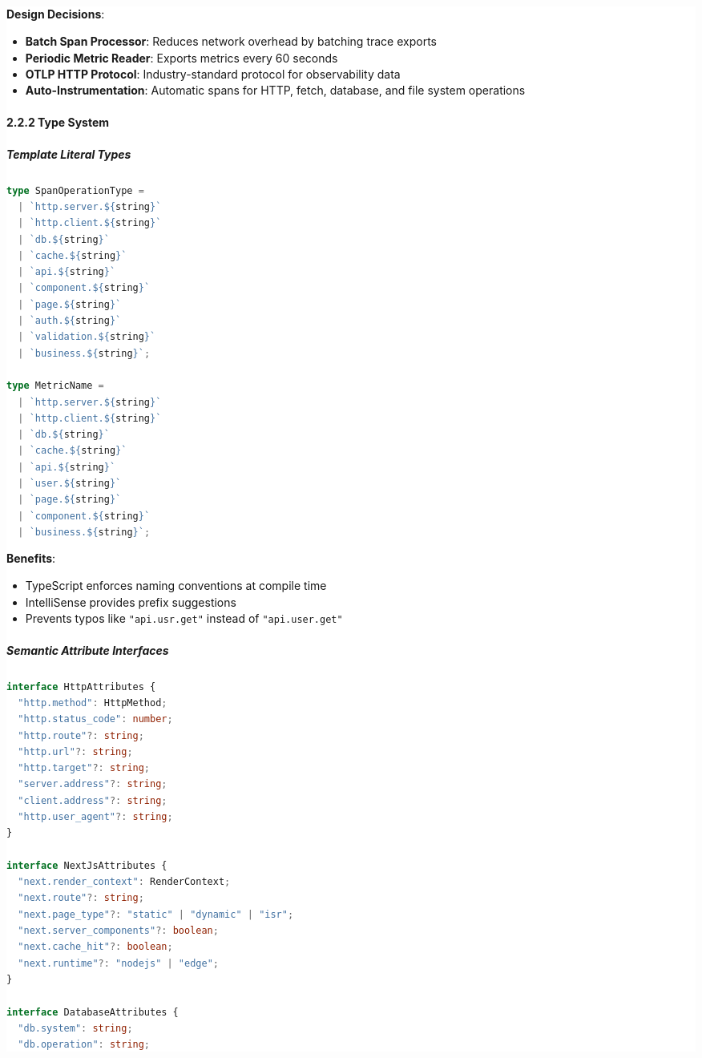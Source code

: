**Design Decisions**:
- **Batch Span Processor**: Reduces network overhead by batching trace exports
- **Periodic Metric Reader**: Exports metrics every 60 seconds
- **OTLP HTTP Protocol**: Industry-standard protocol for observability data
- **Auto-Instrumentation**: Automatic spans for HTTP, fetch, database, and file system operations

#### 2.2.2 Type System

##### Template Literal Types

```typescript
type SpanOperationType =
  | `http.server.${string}`
  | `http.client.${string}`
  | `db.${string}`
  | `cache.${string}`
  | `api.${string}`
  | `component.${string}`
  | `page.${string}`
  | `auth.${string}`
  | `validation.${string}`
  | `business.${string}`;

type MetricName =
  | `http.server.${string}`
  | `http.client.${string}`
  | `db.${string}`
  | `cache.${string}`
  | `api.${string}`
  | `user.${string}`
  | `page.${string}`
  | `component.${string}`
  | `business.${string}`;
```

**Benefits**:
- TypeScript enforces naming conventions at compile time
- IntelliSense provides prefix suggestions
- Prevents typos like `"api.usr.get"` instead of `"api.user.get"`

##### Semantic Attribute Interfaces

```typescript
interface HttpAttributes {
  "http.method": HttpMethod;
  "http.status_code": number;
  "http.route"?: string;
  "http.url"?: string;
  "http.target"?: string;
  "server.address"?: string;
  "client.address"?: string;
  "http.user_agent"?: string;
}

interface NextJsAttributes {
  "next.render_context": RenderContext;
  "next.route"?: string;
  "next.page_type"?: "static" | "dynamic" | "isr";
  "next.server_components"?: boolean;
  "next.cache_hit"?: boolean;
  "next.runtime"?: "nodejs" | "edge";
}

interface DatabaseAttributes {
  "db.system": string;
  "db.operation": string;
```
